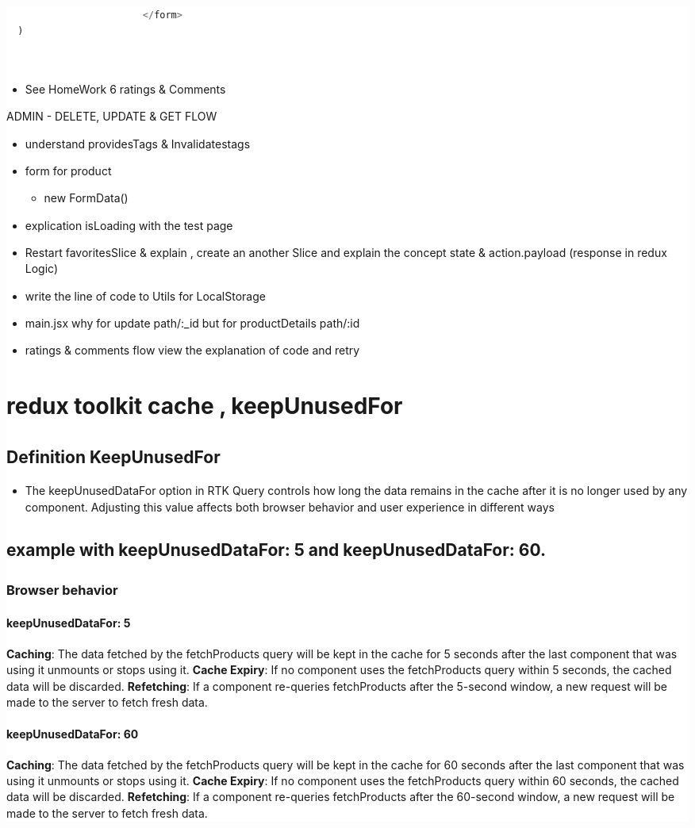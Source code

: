 ```js
                        </form>
  )

  

```

- See HomeWork 6 ratings & Comments

ADMIN - DELETE, UPDATE & GET FLOW

- understand providesTags & Invalidatestags

- form for product
  - new FormData()


- explication isLoading with the test page
- Restart favoritesSlice & explain , create an another Slice and explain the concept state & action.payload (response in redux Logic)
- write the line of code to Utils for LocalStorage
- main.jsx why for update path/:_id but for productDetails path/:id
- ratings & comments flow view the explanation of code and retry


# redux toolkit cache , keepUnusedFor 


## Definition KeepUnusedFor 

- The keepUnusedDataFor option in RTK Query controls how long the data remains in the cache after it is no longer used by any component. Adjusting this value affects both browser behavior and user experience in different ways

## example with keepUnusedDataFor: 5 and keepUnusedDataFor: 60.

### Browser behavior

#### keepUnusedDataFor: 5

**Caching**: The data fetched by the fetchProducts query will be kept in the cache for 5 seconds after the last component that was using it unmounts or stops using it.
**Cache Expiry**: If no component uses the fetchProducts query within 5 seconds, the cached data will be discarded.
**Refetching**: If a component re-queries fetchProducts after the 5-second window, a new request will be made to the server to fetch fresh data.

#### keepUnusedDataFor: 60

**Caching**: The data fetched by the fetchProducts query will be kept in the cache for 60 seconds after the last component that was using it unmounts or stops using it.
**Cache Expiry**: If no component uses the fetchProducts query within 60 seconds, the cached data will be discarded.
**Refetching**: If a component re-queries fetchProducts after the 60-second window, a new request will be made to the server to fetch fresh data.
